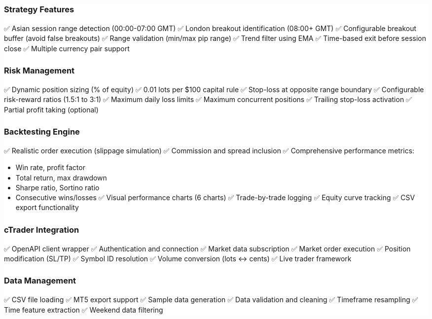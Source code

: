 ### Strategy Features
✅ Asian session range detection (00:00-07:00 GMT)
✅ London breakout identification (08:00+ GMT)
✅ Configurable breakout buffer (avoid false breakouts)
✅ Range validation (min/max pip range)
✅ Trend filter using EMA
✅ Time-based exit before session close
✅ Multiple currency pair support

### Risk Management
✅ Dynamic position sizing (% of equity)
✅ 0.01 lots per $100 capital rule
✅ Stop-loss at opposite range boundary
✅ Configurable risk-reward ratios (1.5:1 to 3:1)
✅ Maximum daily loss limits
✅ Maximum concurrent positions
✅ Trailing stop-loss activation
✅ Partial profit taking (optional)

### Backtesting Engine
✅ Realistic order execution (slippage simulation)
✅ Commission and spread inclusion
✅ Comprehensive performance metrics:
   - Win rate, profit factor
   - Total return, max drawdown
   - Sharpe ratio, Sortino ratio
   - Consecutive wins/losses
✅ Visual performance charts (6 charts)
✅ Trade-by-trade logging
✅ Equity curve tracking
✅ CSV export functionality

### cTrader Integration
✅ OpenAPI client wrapper
✅ Authentication and connection
✅ Market data subscription
✅ Market order execution
✅ Position modification (SL/TP)
✅ Symbol ID resolution
✅ Volume conversion (lots ↔ cents)
✅ Live trader framework

### Data Management
✅ CSV file loading
✅ MT5 export support
✅ Sample data generation
✅ Data validation and cleaning
✅ Timeframe resampling
✅ Time feature extraction
✅ Weekend data filtering
